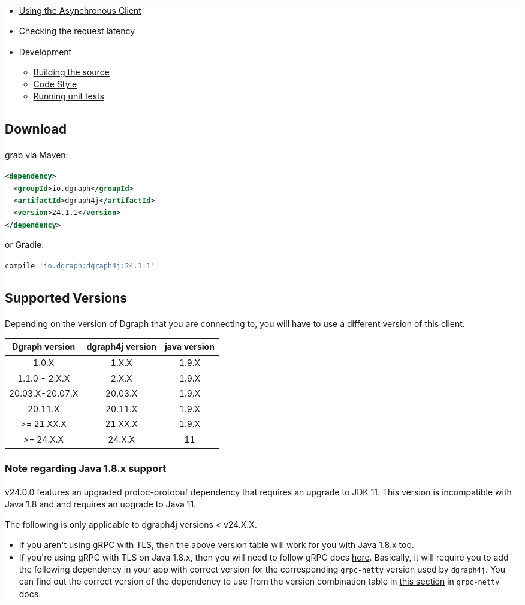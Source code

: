 - [Using the Asynchronous Client](#using-the-asynchronous-client)
- [Checking the request latency](#checking-the-request-latency)

- [Development](#development)
  - [Building the source](#building-the-source)
  - [Code Style](#code-style)
  - [Running unit tests](#running-unit-tests)

## Download

grab via Maven:

```xml
<dependency>
  <groupId>io.dgraph</groupId>
  <artifactId>dgraph4j</artifactId>
  <version>24.1.1</version>
</dependency>
```

or Gradle:

```groovy
compile 'io.dgraph:dgraph4j:24.1.1'
```

## Supported Versions

Depending on the version of Dgraph that you are connecting to, you will have to use a different
version of this client.

| Dgraph version  | dgraph4j version | java version |
| :-------------: | :--------------: | :----------: |
|      1.0.X      |      1.X.X       |    1.9.X     |
|  1.1.0 - 2.X.X  |      2.X.X       |    1.9.X     |
| 20.03.X-20.07.X |     20.03.X      |    1.9.X     |
|     20.11.X     |     20.11.X      |    1.9.X     |
|   >= 21.XX.X    |     21.XX.X      |    1.9.X     |
|    >= 24.X.X    |      24.X.X      |      11      |

### Note regarding Java 1.8.x support

v24.0.0 features an upgraded protoc-protobuf dependency that requires an upgrade to JDK 11. This
version is incompatible with Java 1.8 and and requires an upgrade to Java 11.

The following is only applicable to dgraph4j versions < v24.X.X.

- If you aren't using gRPC with TLS, then the above version table will work for you with Java 1.8.x
  too.
- If you're using gRPC with TLS on Java 1.8.x, then you will need to follow gRPC docs
  [here](https://github.com/grpc/grpc-java/blob/master/SECURITY.md#tls-on-non-android). Basically,
  it will require you to add the following dependency in your app with correct version for the
  corresponding `grpc-netty` version used by `dgraph4j`. You can find out the correct version of the
  dependency to use from the version combination table in [this section] in `grpc-netty` docs.


[grpc]: https://grpc.io/
[goclient]: https://github.com/dgraph-io/dgo
[docs.dgraph.io]: https://docs.dgraph.io
[this section]: https://github.com/grpc/grpc-java/blob/master/SECURITY.md#netty
[DgraphJavaSample]: https://github.com/hypermodeinc/dgraph4j/tree/master/samples/DgraphJavaSample
[deadline-post]: https://discuss.dgraph.io/t/dgraph-java-client-setting-deadlines-per-call/3056
[futuredocs]: https://docs.oracle.com/javase/8/docs/api/java/util/concurrent/CompletableFuture.html
[google-java-format]: https://github.com/google/google-java-format